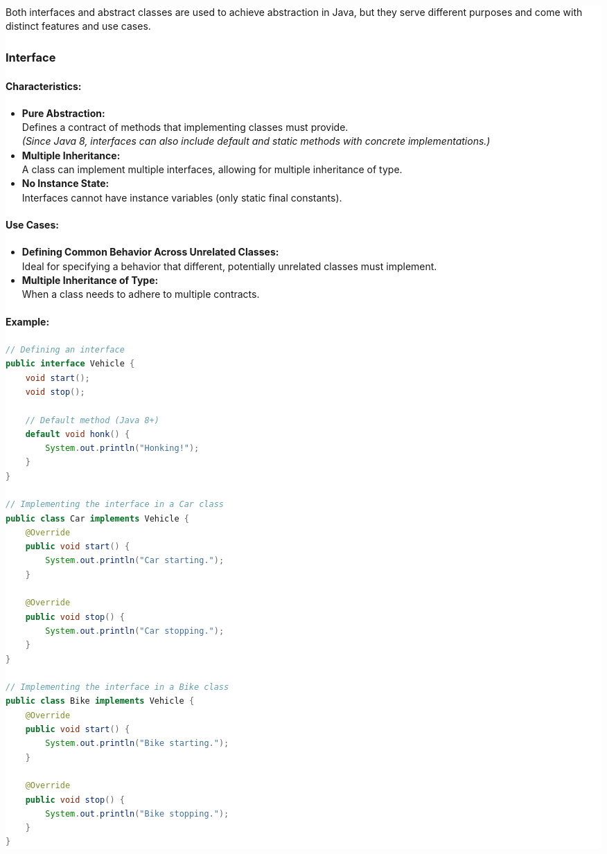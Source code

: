 Both interfaces and abstract classes are used to achieve abstraction in Java, but they serve different purposes and come with distinct features and use cases.

### Interface

#### Characteristics:
- **Pure Abstraction:**  
  Defines a contract of methods that implementing classes must provide.  
  *(Since Java 8, interfaces can also include default and static methods with concrete implementations.)*
- **Multiple Inheritance:**  
  A class can implement multiple interfaces, allowing for multiple inheritance of type.
- **No Instance State:**  
  Interfaces cannot have instance variables (only static final constants).

#### Use Cases:
- **Defining Common Behavior Across Unrelated Classes:**  
  Ideal for specifying a behavior that different, potentially unrelated classes must implement.
- **Multiple Inheritance of Type:**  
  When a class needs to adhere to multiple contracts.

#### Example:
```java
// Defining an interface
public interface Vehicle {
    void start();
    void stop();

    // Default method (Java 8+)
    default void honk() {
        System.out.println("Honking!");
    }
}

// Implementing the interface in a Car class
public class Car implements Vehicle {
    @Override
    public void start() {
        System.out.println("Car starting.");
    }

    @Override
    public void stop() {
        System.out.println("Car stopping.");
    }
}

// Implementing the interface in a Bike class
public class Bike implements Vehicle {
    @Override
    public void start() {
        System.out.println("Bike starting.");
    }

    @Override
    public void stop() {
        System.out.println("Bike stopping.");
    }
}
```
